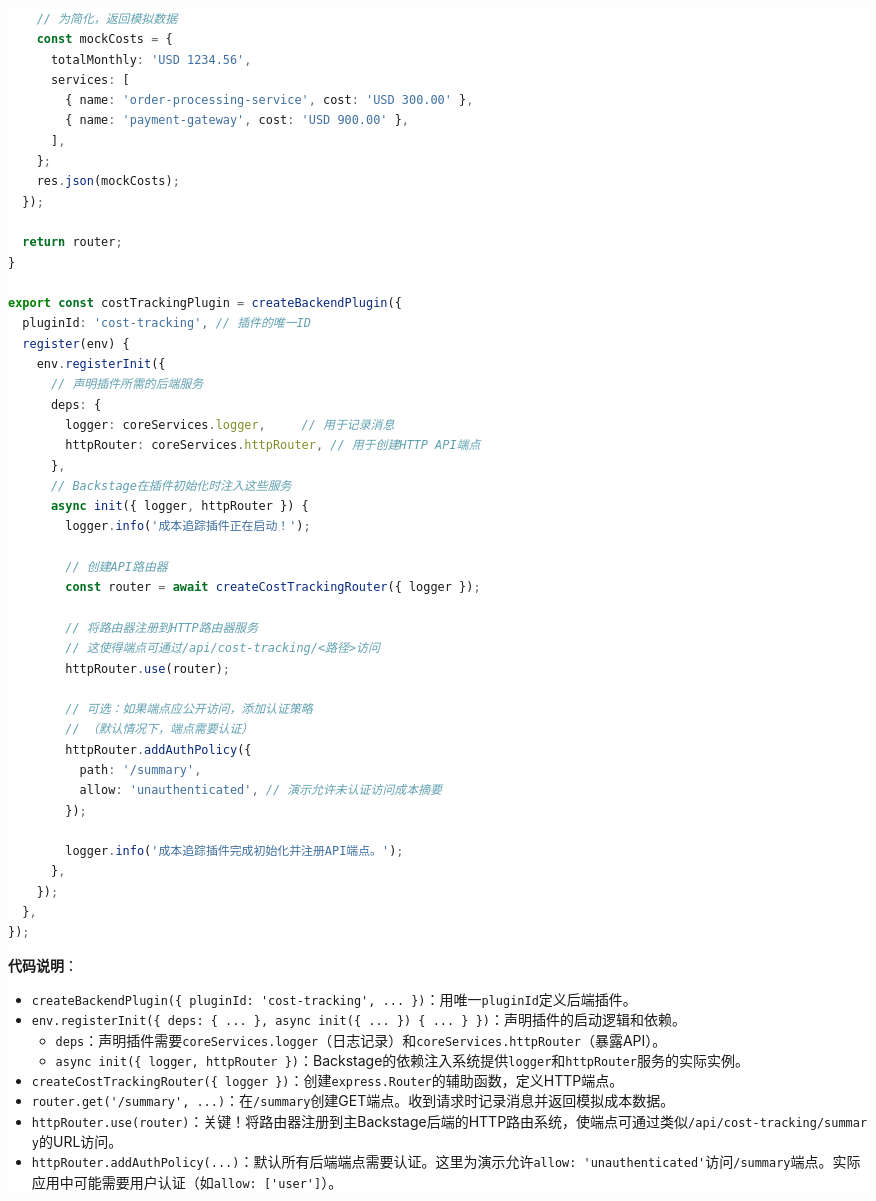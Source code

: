 ```typescript
    // 为简化，返回模拟数据
    const mockCosts = {
      totalMonthly: 'USD 1234.56',
      services: [
        { name: 'order-processing-service', cost: 'USD 300.00' },
        { name: 'payment-gateway', cost: 'USD 900.00' },
      ],
    };
    res.json(mockCosts);
  });

  return router;
}

export const costTrackingPlugin = createBackendPlugin({
  pluginId: 'cost-tracking', // 插件的唯一ID
  register(env) {
    env.registerInit({
      // 声明插件所需的后端服务
      deps: {
        logger: coreServices.logger,     // 用于记录消息
        httpRouter: coreServices.httpRouter, // 用于创建HTTP API端点
      },
      // Backstage在插件初始化时注入这些服务
      async init({ logger, httpRouter }) {
        logger.info('成本追踪插件正在启动！');

        // 创建API路由器
        const router = await createCostTrackingRouter({ logger });

        // 将路由器注册到HTTP路由器服务
        // 这使得端点可通过/api/cost-tracking/<路径>访问
        httpRouter.use(router);

        // 可选：如果端点应公开访问，添加认证策略
        // （默认情况下，端点需要认证）
        httpRouter.addAuthPolicy({
          path: '/summary',
          allow: 'unauthenticated', // 演示允许未认证访问成本摘要
        });

        logger.info('成本追踪插件完成初始化并注册API端点。');
      },
    });
  },
});
```
**代码说明**：

*   `createBackendPlugin({ pluginId: 'cost-tracking', ... })`：用唯一`pluginId`定义后端插件。
*   `env.registerInit({ deps: { ... }, async init({ ... }) { ... } })`：声明插件的启动逻辑和依赖。
    *   `deps`：声明插件需要`coreServices.logger`（日志记录）和`coreServices.httpRouter`（暴露API）。
    *   `async init({ logger, httpRouter })`：Backstage的依赖注入系统提供`logger`和`httpRouter`服务的实际实例。
*   `createCostTrackingRouter({ logger })`：创建`express.Router`的辅助函数，定义HTTP端点。
*   `router.get('/summary', ...)`：在`/summary`创建GET端点。收到请求时记录消息并返回模拟成本数据。
*   `httpRouter.use(router)`：关键！将路由器注册到主Backstage后端的HTTP路由系统，使端点可通过类似`/api/cost-tracking/summary`的URL访问。
*   `httpRouter.addAuthPolicy(...)`：默认所有后端端点需要认证。这里为演示允许`allow: 'unauthenticated'`访问`/summary`端点。实际应用中可能需要用户认证（如`allow: ['user']`）。
